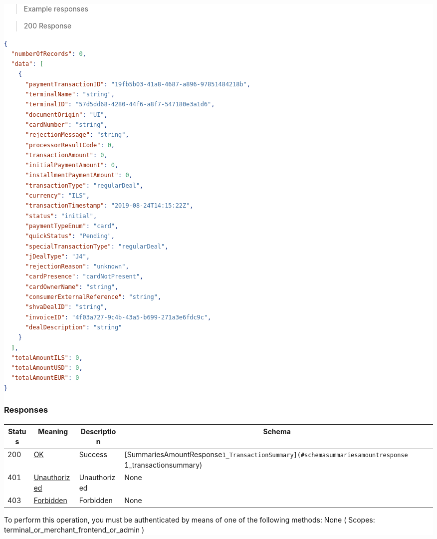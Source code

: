 > Example responses

> 200 Response

```json
{
  "numberOfRecords": 0,
  "data": [
    {
      "paymentTransactionID": "19fb5b03-41a8-4687-a896-97851484218b",
      "terminalName": "string",
      "terminalID": "57d5dd68-4280-44f6-a8f7-547180e3a1d6",
      "documentOrigin": "UI",
      "cardNumber": "string",
      "rejectionMessage": "string",
      "processorResultCode": 0,
      "transactionAmount": 0,
      "initialPaymentAmount": 0,
      "installmentPaymentAmount": 0,
      "transactionType": "regularDeal",
      "currency": "ILS",
      "transactionTimestamp": "2019-08-24T14:15:22Z",
      "status": "initial",
      "paymentTypeEnum": "card",
      "quickStatus": "Pending",
      "specialTransactionType": "regularDeal",
      "jDealType": "J4",
      "rejectionReason": "unknown",
      "cardPresence": "cardNotPresent",
      "cardOwnerName": "string",
      "consumerExternalReference": "string",
      "shvaDealID": "string",
      "invoiceID": "4f03a727-9c4b-43a5-b699-271a3e6fdc9c",
      "dealDescription": "string"
    }
  ],
  "totalAmountILS": 0,
  "totalAmountUSD": 0,
  "totalAmountEUR": 0
}
```

<h3 id="get-payment-transactions-list-using-filter-responses">Responses</h3>

|Status|Meaning|Description|Schema|
|---|---|---|---|
|200|[OK](https://tools.ietf.org/html/rfc7231#section-6.3.1)|Success|[SummariesAmountResponse`1_TransactionSummary](#schemasummariesamountresponse`1_transactionsummary)|
|401|[Unauthorized](https://tools.ietf.org/html/rfc7235#section-3.1)|Unauthorized|None|
|403|[Forbidden](https://tools.ietf.org/html/rfc7231#section-6.5.3)|Forbidden|None|

<aside class="warning">
To perform this operation, you must be authenticated by means of one of the following methods:
None ( Scopes: terminal_or_merchant_frontend_or_admin )
</aside>

